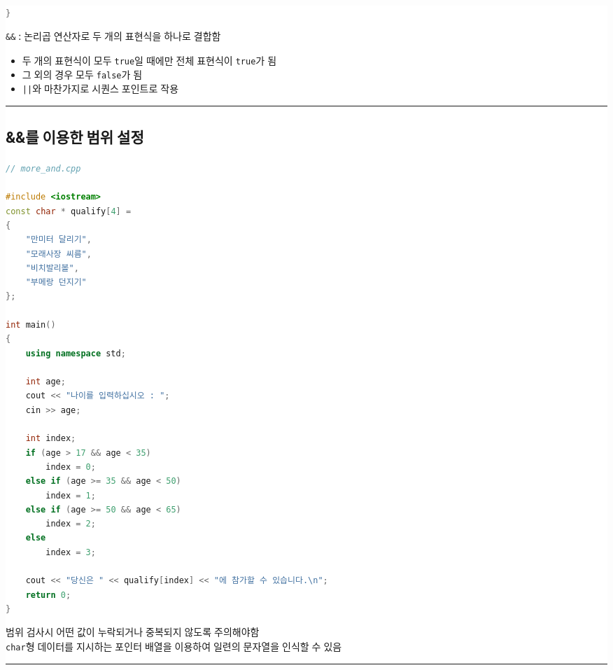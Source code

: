 ```cpp
}
```

`&&` : 논리곱 연산자로 두 개의 표현식을 하나로 결합함    
* 두 개의 표현식이 모두 `true`일 때에만 전체 표현식이 `true`가 됨    
* 그 외의 경우 모두 `false`가 됨
* `||`와 마찬가지로 시퀀스 포인트로 작용

***

## &&를 이용한 범위 설정

```cpp
// more_and.cpp

#include <iostream>
const char * qualify[4] =
{
	"만미터 달리기",
	"모래사장 씨름",
	"비치발리볼",
	"부메랑 던지기"
};

int main()
{
	using namespace std;

	int age;
	cout << "나이를 입력하십시오 : ";
	cin >> age;

	int index;
	if (age > 17 && age < 35)
		index = 0;
	else if (age >= 35 && age < 50)
		index = 1;
	else if (age >= 50 && age < 65)
		index = 2;
	else
		index = 3;

	cout << "당신은 " << qualify[index] << "에 참가할 수 있습니다.\n";
	return 0;
}
```

범위 검사시 어떤 값이 누락되거나 중복되지 않도록 주의해야함    
`char`형 데이터를 지시하는 포인터 배열을 이용하여 일련의 문자열을 인식할 수 있음    

***
